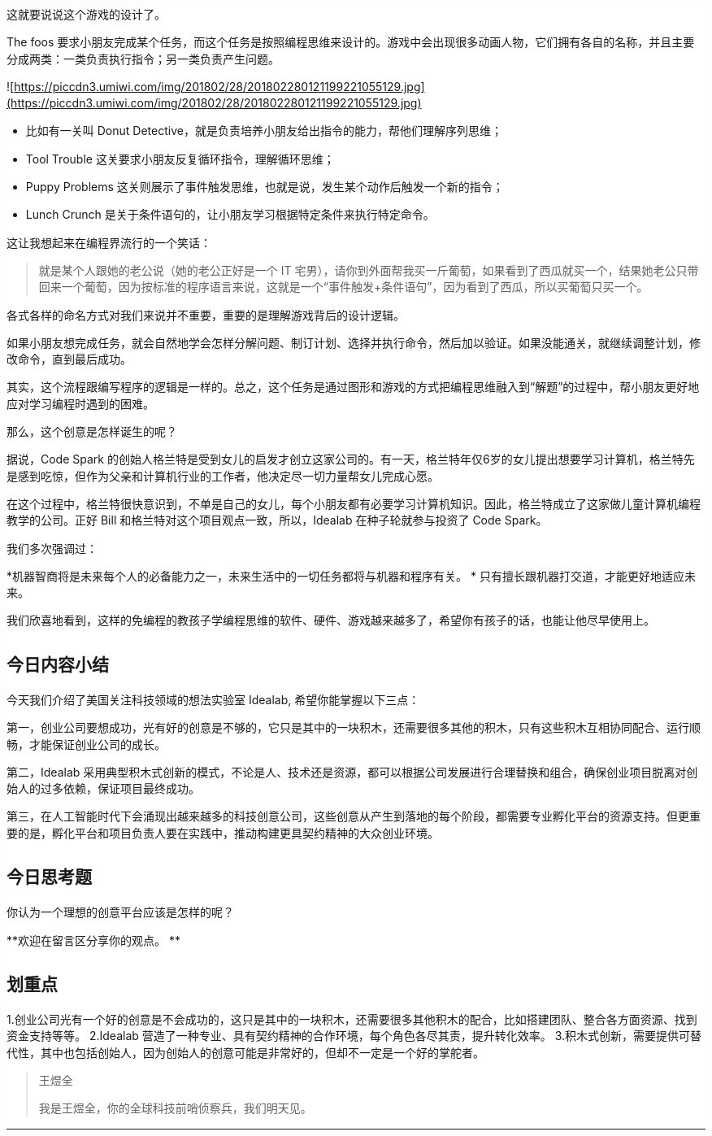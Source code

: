 这就要说说这个游戏的设计了。

The foos 要求小朋友完成某个任务，而这个任务是按照编程思维来设计的。游戏中会出现很多动画人物，它们拥有各自的名称，并且主要分成两类：一类负责执行指令；另一类负责产生问题。

![https://piccdn3.umiwi.com/img/201802/28/201802280121199221055129.jpg](https://piccdn3.umiwi.com/img/201802/28/201802280121199221055129.jpg)

* 比如有一关叫 Donut Detective，就是负责培养小朋友给出指令的能力，帮他们理解序列思维；

* Tool Trouble 这关要求小朋友反复循环指令，理解循环思维；

* Puppy Problems 这关则展示了事件触发思维，也就是说，发生某个动作后触发一个新的指令；

* Lunch Crunch 是关于条件语句的，让小朋友学习根据特定条件来执行特定命令。

这让我想起来在编程界流行的一个笑话：

> 就是某个人跟她的老公说（她的老公正好是一个 IT 宅男），请你到外面帮我买一斤葡萄，如果看到了西瓜就买一个，结果她老公只带回来一个葡萄，因为按标准的程序语言来说，这就是一个“事件触发+条件语句”，因为看到了西瓜，所以买葡萄只买一个。

各式各样的命名方式对我们来说并不重要，重要的是理解游戏背后的设计逻辑。

如果小朋友想完成任务，就会自然地学会怎样分解问题、制订计划、选择并执行命令，然后加以验证。如果没能通关，就继续调整计划，修改命令，直到最后成功。

其实，这个流程跟编写程序的逻辑是一样的。总之，这个任务是通过图形和游戏的方式把编程思维融入到“解题”的过程中，帮小朋友更好地应对学习编程时遇到的困难。

那么，这个创意是怎样诞生的呢？

据说，Code Spark 的创始人格兰特是受到女儿的启发才创立这家公司的。有一天，格兰特年仅6岁的女儿提出想要学习计算机，格兰特先是感到吃惊，但作为父亲和计算机行业的工作者，他决定尽一切力量帮女儿完成心愿。

在这个过程中，格兰特很快意识到，不单是自己的女儿，每个小朋友都有必要学习计算机知识。因此，格兰特成立了这家做儿童计算机编程教学的公司。正好 Bill 和格兰特对这个项目观点一致，所以，Idealab 在种子轮就参与投资了 Code Spark。

我们多次强调过：

 *机器智商将是未来每个人的必备能力之一，未来生活中的一切任务都将与机器和程序有关。 * 只有擅长跟机器打交道，才能更好地适应未来。

我们欣喜地看到，这样的免编程的教孩子学编程思维的软件、硬件、游戏越来越多了，希望你有孩子的话，也能让他尽早使用上。

## 今日内容小结

今天我们介绍了美国关注科技领域的想法实验室 Idealab, 希望你能掌握以下三点：

第一，创业公司要想成功，光有好的创意是不够的，它只是其中的一块积木，还需要很多其他的积木，只有这些积木互相协同配合、运行顺畅，才能保证创业公司的成长。

第二，Idealab 采用典型积木式创新的模式，不论是人、技术还是资源，都可以根据公司发展进行合理替换和组合，确保创业项目脱离对创始人的过多依赖，保证项目最终成功。

第三，在人工智能时代下会涌现出越来越多的科技创意公司，这些创意从产生到落地的每个阶段，都需要专业孵化平台的资源支持。但更重要的是，孵化平台和项目负责人要在实践中，推动构建更具契约精神的大众创业环境。

## 今日思考题

你认为一个理想的创意平台应该是怎样的呢？

 **欢迎在留言区分享你的观点。 **

## 划重点

1.创业公司光有一个好的创意是不会成功的，这只是其中的一块积木，还需要很多其他积木的配合，比如搭建团队、整合各方面资源、找到资金支持等等。
2.Idealab 营造了一种专业、具有契约精神的合作环境，每个角色各尽其责，提升转化效率。
3.积木式创新，需要提供可替代性，其中也包括创始人，因为创始人的创意可能是非常好的，但却不一定是一个好的掌舵者。

> 王煜全
> 
> 我是王煜全，你的全球科技前哨侦察兵，我们明天见。

---
